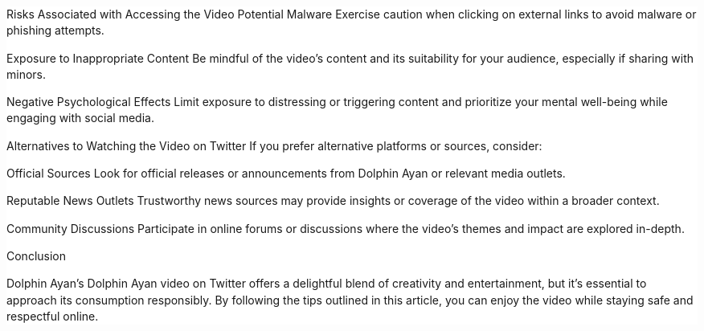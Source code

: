Risks Associated with Accessing the Video Potential Malware Exercise caution when clicking on external links to avoid malware or phishing attempts.

Exposure to Inappropriate Content Be mindful of the video’s content and its suitability for your audience, especially if sharing with minors.

Negative Psychological Effects Limit exposure to distressing or triggering content and prioritize your mental well-being while engaging with social media.

Alternatives to Watching the Video on Twitter If you prefer alternative platforms or sources, consider:

Official Sources Look for official releases or announcements from Dolphin Ayan or relevant media outlets.

Reputable News Outlets Trustworthy news sources may provide insights or coverage of the video within a broader context.

Community Discussions Participate in online forums or discussions where the video’s themes and impact are explored in-depth.

Conclusion

Dolphin Ayan’s Dolphin Ayan video on Twitter offers a delightful blend of creativity and entertainment, but it’s essential to approach its consumption responsibly. By following the tips outlined in this article, you can enjoy the video while staying safe and respectful online.
